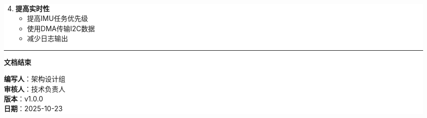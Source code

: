 4. **提高实时性**
   - 提高IMU任务优先级
   - 使用DMA传输I2C数据
   - 减少日志输出

---

**文档结束**

**编写人**：架构设计组  
**审核人**：技术负责人  
**版本**：v1.0.0  
**日期**：2025-10-23